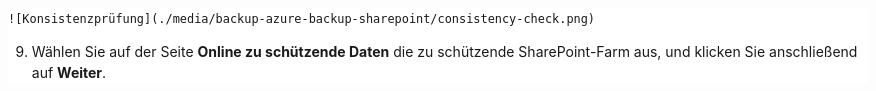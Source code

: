     ![Konsistenzprüfung](./media/backup-azure-backup-sharepoint/consistency-check.png)

9. Wählen Sie auf der Seite **Online zu schützende Daten** die zu schützende SharePoint-Farm aus, und klicken Sie anschließend auf **Weiter**.
